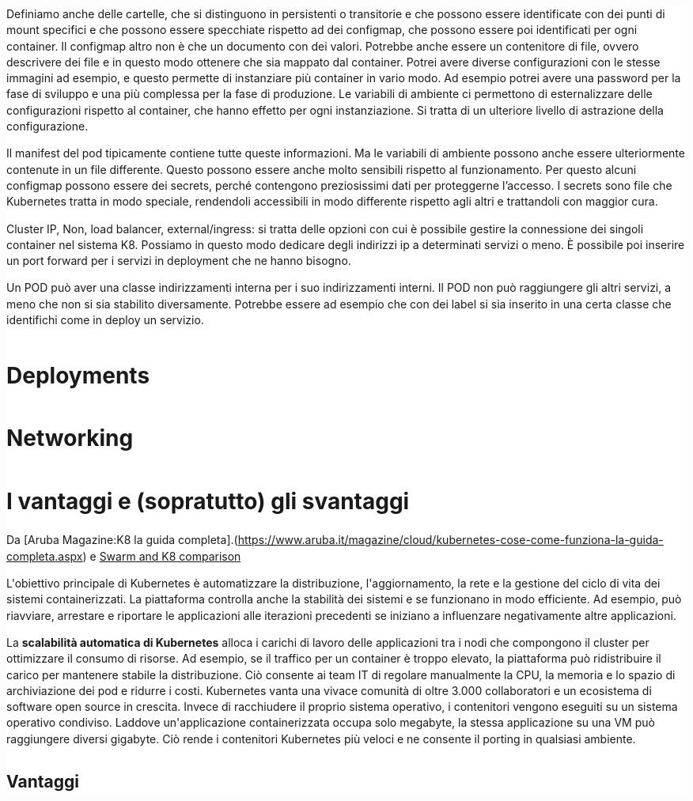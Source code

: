Definiamo anche delle cartelle, che si distinguono in persistenti o transitorie e che possono essere identificate con dei punti di mount specifici e che possono essere specchiate rispetto ad dei configmap, che possono essere poi identificati per ogni container. 
	Il configmap altro non è che un documento con dei valori. Potrebbe anche essere un contenitore di file, ovvero descrivere dei file e in questo modo ottenere che sia mappato dal container. Potrei avere diverse configurazioni con le stesse immagini ad esempio, e questo permette di instanziare più container in vario modo. Ad esempio potrei avere una password per la fase di sviluppo e una più complessa per la fase di produzione. 
	Le variabili di ambiente ci permettono di esternalizzare delle configurazioni rispetto al container, che hanno effetto per ogni instanziazione. Si tratta di un ulteriore livello di astrazione della configurazione. 

Il manifest del pod tipicamente contiene tutte queste informazioni. Ma le variabili di ambiente possono anche essere ulteriormente contenute in un file differente. Questo possono essere anche molto sensibili rispetto al funzionamento. Per questo alcuni configmap possono essere dei secrets, perché contengono preziosissimi dati per proteggerne l’accesso. I secrets sono file che Kubernetes tratta in modo speciale, rendendoli accessibili in modo differente rispetto agli altri e trattandoli con maggior cura.

Cluster IP, Non, load balancer, external/ingress: si tratta delle opzioni con cui è possibile gestire la connessione dei singoli container nel sistema K8. Possiamo in questo modo dedicare degli indirizzi ip a determinati servizi o meno. È possibile poi inserire un port forward per i servizi in deployment che ne hanno bisogno. 

Un POD può aver una classe indirizzamenti interna per i suo indirizzamenti interni. Il POD non può raggiungere gli altri servizi, a meno che non si sia stabilito diversamente. Potrebbe essere ad esempio che con dei label si sia inserito in una certa classe che identifichi come in deploy un servizio. 

# Deployments

# Networking

# I vantaggi e (sopratutto) gli svantaggi 
Da [Aruba Magazine:K8 la guida completa].(https://www.aruba.it/magazine/cloud/kubernetes-cose-come-funziona-la-guida-completa.aspx) e [Swarm and K8 comparison](https://phoenixnap.com/blog/kubernetes-vs-docker-swarm) 

L'obiettivo principale di Kubernetes è automatizzare la distribuzione, l'aggiornamento, la rete e la gestione del ciclo di vita dei sistemi containerizzati. La piattaforma controlla anche la stabilità dei sistemi e se funzionano in modo efficiente. Ad esempio, può riavviare, arrestare e riportare le applicazioni alle iterazioni precedenti se iniziano a influenzare negativamente altre applicazioni.   
  
La **scalabilità automatica di Kubernetes** alloca i carichi di lavoro delle applicazioni tra i nodi che compongono il cluster per ottimizzare il consumo di risorse. Ad esempio, se il traffico per un container è troppo elevato, la piattaforma può ridistribuire il carico per mantenere stabile la distribuzione. Ciò consente ai team IT di regolare manualmente la CPU, la memoria e lo spazio di archiviazione dei pod e ridurre i costi. Kubernetes vanta una vivace comunità di oltre 3.000 collaboratori e un ecosistema di software open source in crescita. Invece di racchiudere il proprio sistema operativo, i contenitori vengono eseguiti su un sistema operativo condiviso. Laddove un'applicazione containerizzata occupa solo megabyte, la stessa applicazione su una VM può raggiungere diversi gigabyte. Ciò rende i contenitori Kubernetes più veloci e ne consente il porting in qualsiasi ambiente.  
## Vantaggi
